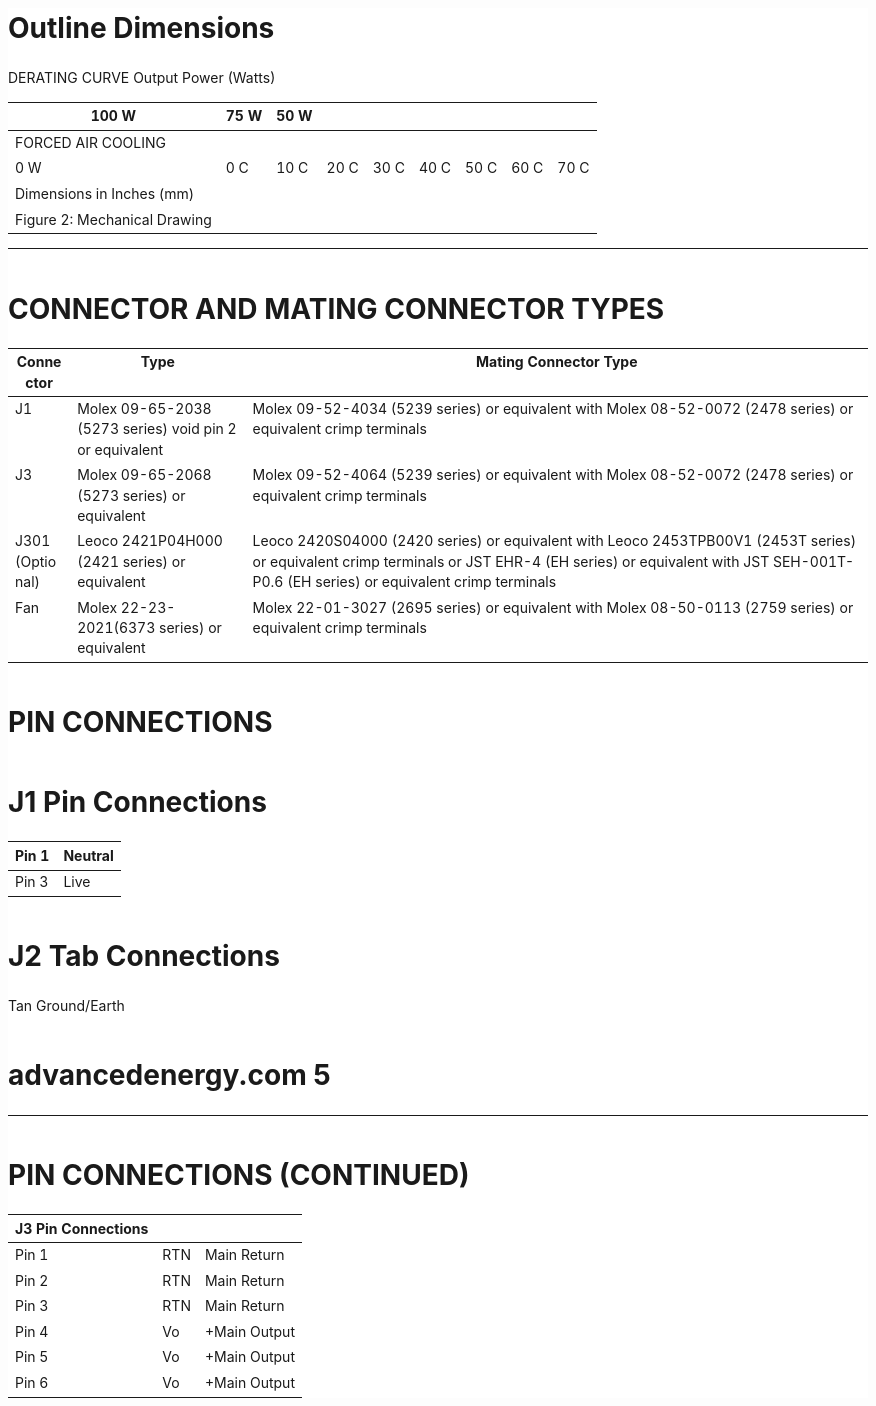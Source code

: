 # Outline Dimensions

DERATING CURVE Output Power (Watts)

|100 W|75 W|50 W| | | | | | |
|---|---|---|---|---|---|---|---|---|
|FORCED AIR COOLING| | | | | | | | |
|0 W|0 C|10 C|20 C|30 C|40 C|50 C|60 C|70 C|
|Dimensions in Inches (mm)| | | | | | | | |
|Figure 2: Mechanical Drawing| | | | | | | | |
---
# CONNECTOR AND MATING CONNECTOR TYPES

|Connector|Type|Mating Connector Type|
|---|---|---|
|J1|Molex 09-65-2038 (5273 series) void pin 2 or equivalent|Molex 09-52-4034 (5239 series) or equivalent with Molex 08-52-0072 (2478 series) or equivalent crimp terminals|
|J3|Molex 09-65-2068 (5273 series) or equivalent|Molex 09-52-4064 (5239 series) or equivalent with Molex 08-52-0072 (2478 series) or equivalent crimp terminals|
|J301 (Optional)|Leoco 2421P04H000 (2421 series) or equivalent|Leoco 2420S04000 (2420 series) or equivalent with Leoco 2453TPB00V1 (2453T series) or equivalent crimp terminals or JST EHR-4 (EH series) or equivalent with JST SEH-001T-P0.6 (EH series) or equivalent crimp terminals|
|Fan|Molex 22-23-2021(6373 series) or equivalent|Molex 22-01-3027 (2695 series) or equivalent with Molex 08-50-0113 (2759 series) or equivalent crimp terminals|

# PIN CONNECTIONS

# J1 Pin Connections

|Pin 1|Neutral|
|---|---|
|Pin 3|Live|

# J2 Tab Connections

Tan
Ground/Earth

# advancedenergy.com 5
---
# PIN CONNECTIONS (CONTINUED)

|J3 Pin Connections| | |
|---|---|---|
|Pin 1|RTN|Main Return|
|Pin 2|RTN|Main Return|
|Pin 3|RTN|Main Return|
|Pin 4|Vo|+Main Output|
|Pin 5|Vo|+Main Output|
|Pin 6|Vo|+Main Output|
